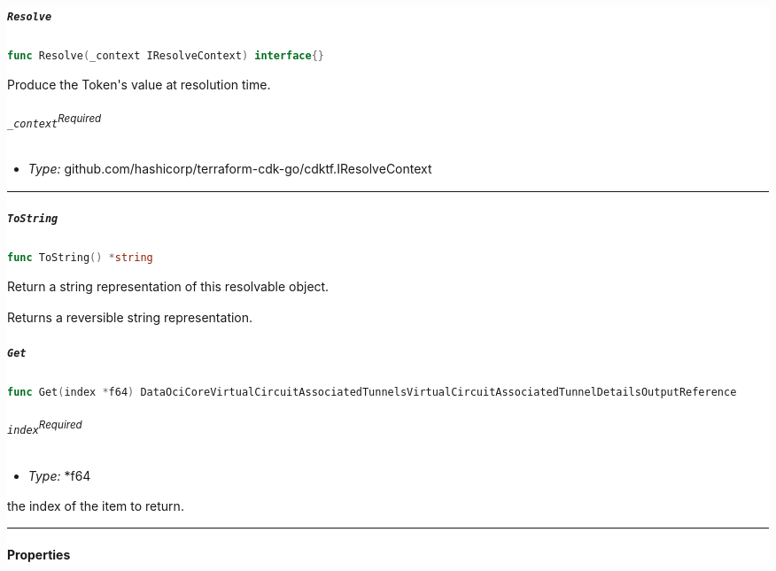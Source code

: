 ##### `Resolve` <a name="Resolve" id="rhizo-co-terraform-provider-oci.dataOciCoreVirtualCircuitAssociatedTunnels.DataOciCoreVirtualCircuitAssociatedTunnelsVirtualCircuitAssociatedTunnelDetailsList.resolve"></a>

```go
func Resolve(_context IResolveContext) interface{}
```

Produce the Token's value at resolution time.

###### `_context`<sup>Required</sup> <a name="_context" id="rhizo-co-terraform-provider-oci.dataOciCoreVirtualCircuitAssociatedTunnels.DataOciCoreVirtualCircuitAssociatedTunnelsVirtualCircuitAssociatedTunnelDetailsList.resolve.parameter._context"></a>

- *Type:* github.com/hashicorp/terraform-cdk-go/cdktf.IResolveContext

---

##### `ToString` <a name="ToString" id="rhizo-co-terraform-provider-oci.dataOciCoreVirtualCircuitAssociatedTunnels.DataOciCoreVirtualCircuitAssociatedTunnelsVirtualCircuitAssociatedTunnelDetailsList.toString"></a>

```go
func ToString() *string
```

Return a string representation of this resolvable object.

Returns a reversible string representation.

##### `Get` <a name="Get" id="rhizo-co-terraform-provider-oci.dataOciCoreVirtualCircuitAssociatedTunnels.DataOciCoreVirtualCircuitAssociatedTunnelsVirtualCircuitAssociatedTunnelDetailsList.get"></a>

```go
func Get(index *f64) DataOciCoreVirtualCircuitAssociatedTunnelsVirtualCircuitAssociatedTunnelDetailsOutputReference
```

###### `index`<sup>Required</sup> <a name="index" id="rhizo-co-terraform-provider-oci.dataOciCoreVirtualCircuitAssociatedTunnels.DataOciCoreVirtualCircuitAssociatedTunnelsVirtualCircuitAssociatedTunnelDetailsList.get.parameter.index"></a>

- *Type:* *f64

the index of the item to return.

---


#### Properties <a name="Properties" id="Properties"></a>
